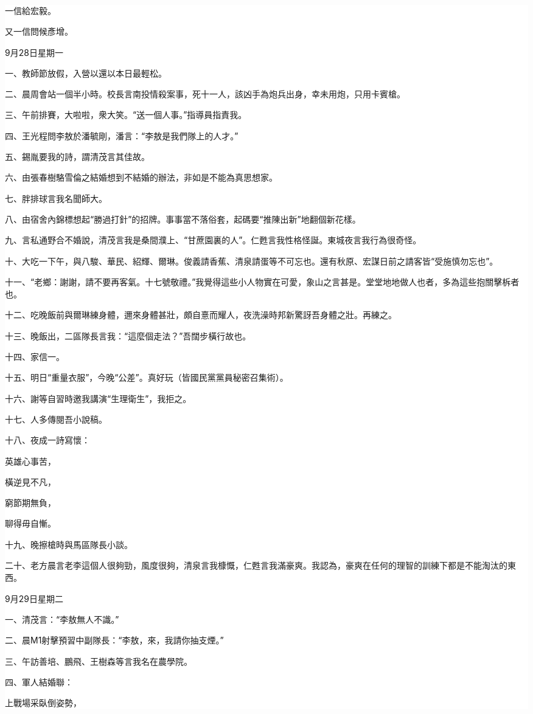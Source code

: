 一信給宏毅。

又一信問候彥增。

9月28日星期一

一、教師節放假，入營以還以本日最輕松。

二、晨周會站一個半小時。校長言南投情殺案事，死十一人，該凶手為炮兵出身，幸未用炮，只用卡賓槍。

三、午前排賽，大啦啦，衆大笑。“送一個人事。”指導員指責我。

四、王光程問李敖於潘毓剛，潘言：“李敖是我們隊上的人才。”

五、錫胤要我的詩，謂清茂言其佳故。

六、由張春樹駱雪倫之結婚想到不結婚的辦法，非如是不能為真思想家。

七、胖排球言我名聞師大。

八、由宿舍內錦標想起“勝過打針”的招牌。事事當不落俗套，起碼要“推陳出新”地翻個新花樣。

九、言私通野合不婚說，清茂言我是桑間濮上、“甘蔗園裏的人”。仁甦言我性格怪誕。東城夜言我行為很奇怪。

十、大吃一下午，與八駿、華民、紹輝、爾琳。俊義請香蕉、清泉請蛋等不可忘也。還有秋原、宏謀日前之請客皆“受施慎勿忘也”。

十一、“老鄉：謝謝，請不要再客氣。十七號敬禮。”我覺得這些小人物實在可愛，象山之言甚是。堂堂地地做人也者，多為這些抱關擊柝者也。

十二、吃晚飯前與爾琳練身體，邇來身體甚壯，頗自憙而耀人，夜洗澡時邦新驚訝吾身體之壯。再練之。

十三、晚飯出，二區隊長言我：“這麼個走法？”吾闊步橫行故也。

十四、家信一。

十五、明日“重量衣服”，今晚“公差”。真好玩（皆國民黨黨員秘密召集術）。

十六、謝等自習時邀我講演“生理衛生”，我拒之。

十七、人多傳閱吾小說稿。

十八、夜成一詩寫懷：

英雄心事苦，

橫逆見不凡，

窮節期無負，

聊得毋自慚。

十九、晚擦槍時與馬區隊長小談。

二十、老方晨言老李這個人很夠勁，風度很夠，清泉言我槺慨，仁甦言我滿豪爽。我認為，豪爽在任何的理智的訓練下都是不能淘汰的東西。

9月29日星期二

一、清茂言：“李敖無人不識。”

二、晨M1射擊預習中副隊長：“李敖，來，我請你抽支煙。”

三、午訪善培、鵬飛、王樹森等言我名在農學院。

四、軍人結婚聯：

上戰場采臥倒姿勢，
